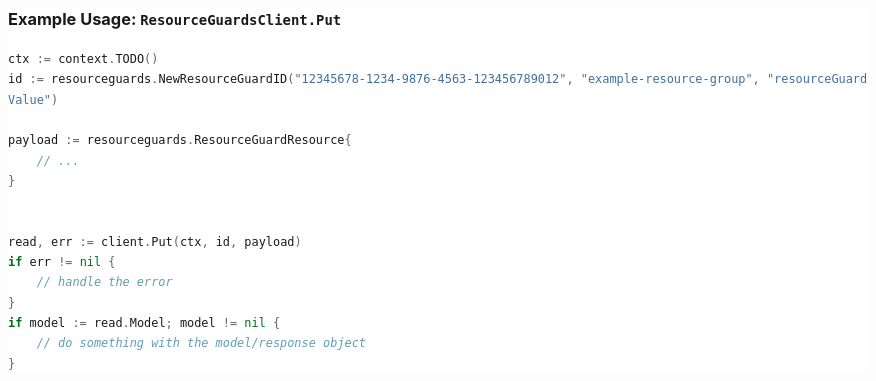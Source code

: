 
### Example Usage: `ResourceGuardsClient.Put`

```go
ctx := context.TODO()
id := resourceguards.NewResourceGuardID("12345678-1234-9876-4563-123456789012", "example-resource-group", "resourceGuardValue")

payload := resourceguards.ResourceGuardResource{
	// ...
}


read, err := client.Put(ctx, id, payload)
if err != nil {
	// handle the error
}
if model := read.Model; model != nil {
	// do something with the model/response object
}
```
